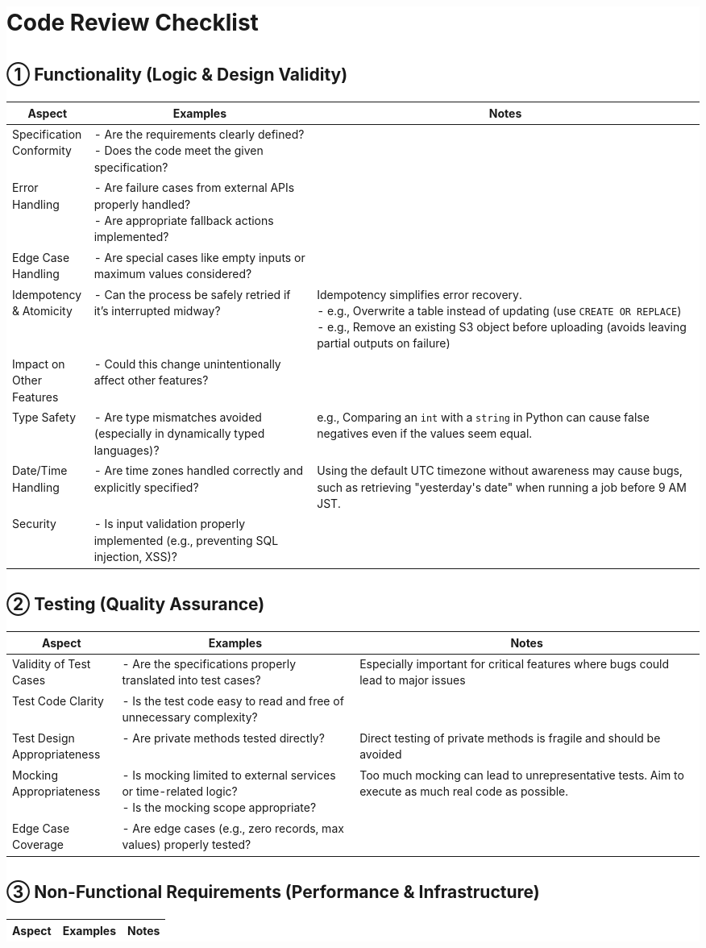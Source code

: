# Code Review Checklist

## ① Functionality (Logic & Design Validity)

| Aspect                   | Examples                                                                                                    | Notes                                                                                                                                                                                                                    |
| ------------------------ | ----------------------------------------------------------------------------------------------------------- | ------------------------------------------------------------------------------------------------------------------------------------------------------------------------------------------------------------------------ |
| Specification Conformity | - Are the requirements clearly defined?<br>- Does the code meet the given specification?                    |                                                                                                                                                                                                                          |
| Error Handling           | - Are failure cases from external APIs properly handled?<br>- Are appropriate fallback actions implemented? |                                                                                                                                                                                                                          |
| Edge Case Handling       | - Are special cases like empty inputs or maximum values considered?                                         |                                                                                                                                                                                                                          |
| Idempotency & Atomicity  | - Can the process be safely retried if it’s interrupted midway?                                             | Idempotency simplifies error recovery.<br> - e.g., Overwrite a table instead of updating (use `CREATE OR REPLACE`)<br> - e.g., Remove an existing S3 object before uploading (avoids leaving partial outputs on failure) |
| Impact on Other Features | - Could this change unintentionally affect other features?                                                  |                                                                                                                                                                                                                          |
| Type Safety              | - Are type mismatches avoided (especially in dynamically typed languages)?                                  | e.g., Comparing an `int` with a `string` in Python can cause false negatives even if the values seem equal.                                                                                                              |
| Date/Time Handling       | - Are time zones handled correctly and explicitly specified?                                                | Using the default UTC timezone without awareness may cause bugs, such as retrieving "yesterday's date" when running a job before 9 AM JST.                                                                               |
| Security                 | - Is input validation properly implemented (e.g., preventing SQL injection, XSS)?                           |                                                                                                                                                                                                                          |

## ② Testing (Quality Assurance)

| Aspect                      | Examples                                                                                                | Notes                                                                                              |
| --------------------------- | ------------------------------------------------------------------------------------------------------- | -------------------------------------------------------------------------------------------------- |
| Validity of Test Cases      | - Are the specifications properly translated into test cases?                                           | Especially important for critical features where bugs could lead to major issues                   |
| Test Code Clarity           | - Is the test code easy to read and free of unnecessary complexity?                                     |                                                                                                    |
| Test Design Appropriateness | - Are private methods tested directly?                                                                  | Direct testing of private methods is fragile and should be avoided                                 |
| Mocking Appropriateness     | - Is mocking limited to external services or time-related logic?<br>- Is the mocking scope appropriate? | Too much mocking can lead to unrepresentative tests. Aim to execute as much real code as possible. |
| Edge Case Coverage          | - Are edge cases (e.g., zero records, max values) properly tested?                                      |                                                                                                    |

## ③ Non-Functional Requirements (Performance & Infrastructure)

| Aspect                      | Examples                                                                                             | Notes                                                                        |
| --------------------------- | ---------------------------------------------------------------------------------------------------- | ---------------------------------------------------------------------------- |